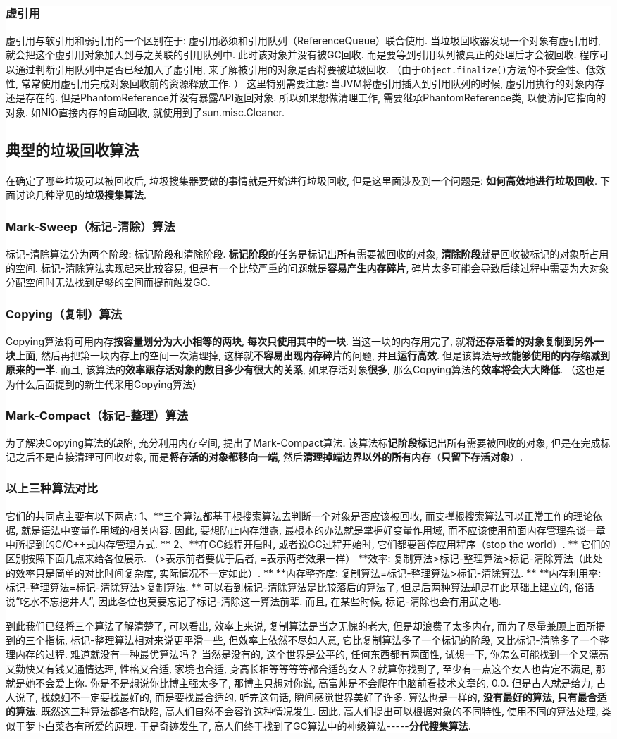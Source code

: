 ### 虚引用
虚引用与软引用和弱引用的一个区别在于: 虚引用必须和引用队列（ReferenceQueue）联合使用. 当垃圾回收器发现一个对象有虚引用时, 就会把这个虚引用对象加入到与之关联的引用队列中. 此时该对象并没有被GC回收. 而是要等到引用队列被真正的处理后才会被回收. 
程序可以通过判断引用队列中是否已经加入了虚引用, 来了解被引用的对象是否将要被垃圾回收. 
（由于`Object.finalize()`方法的不安全性、低效性, 常常使用虚引用完成对象回收前的资源释放工作. ）
这里特别需要注意: 当JVM将虚引用插入到引用队列的时候, 虚引用执行的对象内存还是存在的. 但是PhantomReference并没有暴露API返回对象. 所以如果想做清理工作, 需要继承PhantomReference类, 以便访问它指向的对象. 如NIO直接内存的自动回收, 就使用到了sun.misc.Cleaner. 

## 典型的垃圾回收算法

在确定了哪些垃圾可以被回收后, 垃圾搜集器要做的事情就是开始进行垃圾回收, 但是这里面涉及到一个问题是: **如何高效地进行垃圾回收**. 
下面讨论几种常见的**垃圾搜集算法**. 

### Mark-Sweep（标记-清除）算法
标记-清除算法分为两个阶段: 标记阶段和清除阶段. 
**标记阶段**的任务是标记出所有需要被回收的对象, **清除阶段**就是回收被标记的对象所占用的空间. 
标记-清除算法实现起来比较容易, 但是有一个比较严重的问题就是**容易产生内存碎片**, 碎片太多可能会导致后续过程中需要为大对象分配空间时无法找到足够的空间而提前触发GC. 

### Copying（复制）算法
Copying算法将可用内存**按容量划分为大小相等的两块**, **每次只使用其中的一块**. 当这一块的内存用完了, 就**将还存活着的对象复制到另外一块上面**, 然后再把第一块内存上的空间一次清理掉, 这样就**不容易出现内存碎片**的问题, 并且**运行高效**. 
但是该算法导致**能够使用的内存缩减到原来的一半**. 而且, 该算法的**效率跟存活对象的数目多少有很大的关系**, 如果存活对象**很多**, 那么Copying算法的**效率将会大大降低**. （这也是为什么后面提到的新生代采用Copying算法）

### Mark-Compact（标记-整理）算法
为了解决Copying算法的缺陷, 充分利用内存空间, 提出了Mark-Compact算法. 
该算法标**记阶段标**记出所有需要被回收的对象, 但是在完成标记之后不是直接清理可回收对象, 而是**将存活的对象都移向一端**, 然后**清理掉端边界以外的所有内存**（**只留下存活对象**）. 

### 以上三种算法对比
它们的共同点主要有以下两点: 
1、**三个算法都基于根搜索算法去判断一个对象是否应该被回收, 而支撑根搜索算法可以正常工作的理论依据, 就是语法中变量作用域的相关内容. 因此, 要想防止内存泄露, 最根本的办法就是掌握好变量作用域, 而不应该使用前面内存管理杂谈一章中所提到的C/C++式内存管理方式. **
2、**在GC线程开启时, 或者说GC过程开始时, 它们都要暂停应用程序（stop the world）. **
它们的区别按照下面几点来给各位展示. （>表示前者要优于后者, =表示两者效果一样）
**效率: 复制算法>标记-整理算法>标记-清除算法（此处的效率只是简单的对比时间复杂度, 实际情况不一定如此）. **
**内存整齐度: 复制算法=标记-整理算法>标记-清除算法. **
**内存利用率: 标记-整理算法=标记-清除算法>复制算法. **
可以看到标记-清除算法是比较落后的算法了, 但是后两种算法却是在此基础上建立的, 俗话说“吃水不忘挖井人”, 因此各位也莫要忘记了标记-清除这一算法前辈. 而且, 在某些时候, 标记-清除也会有用武之地. 

到此我们已经将三个算法了解清楚了, 可以看出, 效率上来说, 复制算法是当之无愧的老大, 但是却浪费了太多内存, 而为了尽量兼顾上面所提到的三个指标, 标记-整理算法相对来说更平滑一些, 但效率上依然不尽如人意, 它比复制算法多了一个标记的阶段, 又比标记-清除多了一个整理内存的过程. 
难道就没有一种最优算法吗？
当然是没有的, 这个世界是公平的, 任何东西都有两面性, 试想一下, 你怎么可能找到一个又漂亮又勤快又有钱又通情达理, 性格又合适, 家境也合适, 身高长相等等等等都合适的女人？就算你找到了, 至少有一点这个女人也肯定不满足, 那就是她不会爱上你. 你是不是想说你比博主强太多了, 那博主只想对你说, 高富帅是不会爬在电脑前看技术文章的, 0.0. 
但是古人就是给力, 古人说了, 找媳妇不一定要找最好的, 而是要找最合适的, 听完这句话, 瞬间感觉世界美好了许多. 
算法也是一样的, **没有最好的算法, 只有最合适的算法**. 
既然这三种算法都各有缺陷, 高人们自然不会容许这种情况发生. 因此, 高人们提出可以根据对象的不同特性, 使用不同的算法处理, 类似于萝卜白菜各有所爱的原理. 于是奇迹发生了, 高人们终于找到了GC算法中的神级算法-----**分代搜集算法**. 
